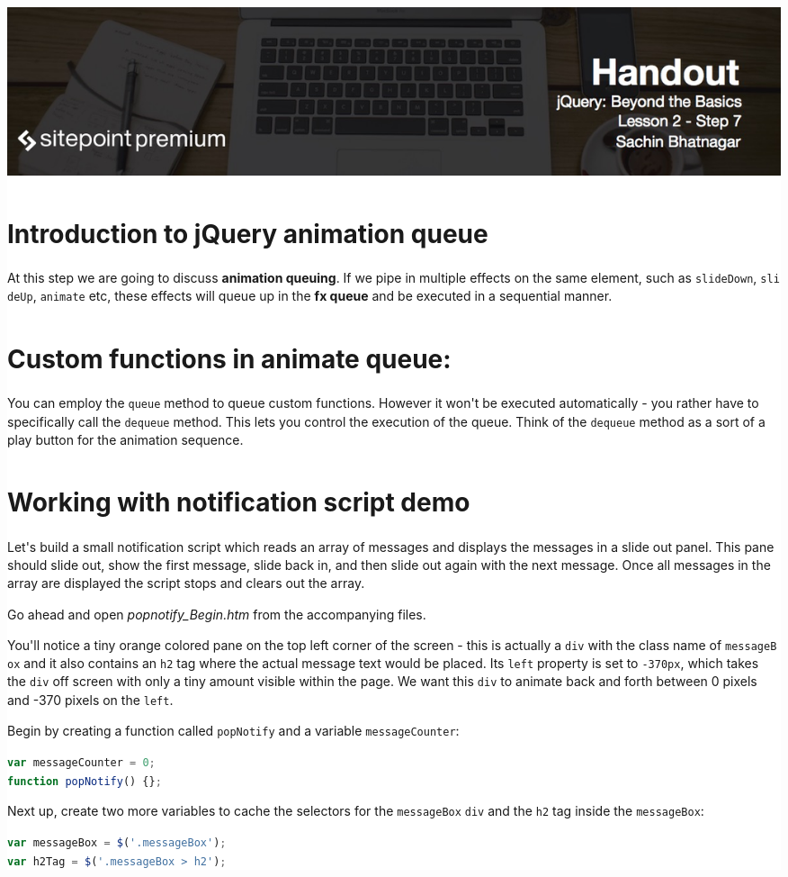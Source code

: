 ![](jQuery_Beyond_the_Basics_handouts/headers/Sachin_Lesson_2.7.jpg)
# Introduction to jQuery animation queue

At this step we are going to discuss **animation queuing**. If we pipe in multiple effects on the same element, such as `slideDown`, `slideUp`, `animate` etc, these effects will queue up in the **fx queue** and be executed in a sequential manner.

# Custom functions in animate queue:

You can employ the `queue` method to queue custom functions. However it won't be executed automatically - you rather have to specifically call the `dequeue` method. This lets you control the execution of the queue. Think of the `dequeue` method as a sort of a play button for the animation sequence.

# Working with notification script demo

Let's build a small notification script which reads an array of messages and displays the messages in a slide out panel. This pane should slide out, show the first message, slide back in, and then slide out again with the next message. Once all messages in the array are displayed the script stops and clears out the array.

Go ahead and open *popnotify_Begin.htm* from the accompanying files.

You'll notice a tiny orange colored pane on the top left corner of the screen - this is actually a `div` with the class name of `messageBox` and it also contains an `h2` tag where the actual message text would be placed. Its `left` property is set to `-370px`, which takes the `div` off screen with only a tiny amount visible within the page. We want this `div` to animate back and forth between 0 pixels and -370 pixels on the `left`.

Begin by creating a function called `popNotify` and a variable `messageCounter`:

```js
var messageCounter = 0;
function popNotify() {};
```

Next up, create two more variables to cache the selectors for the `messageBox` `div` and the `h2` tag inside the `messageBox`:

```js
var messageBox = $('.messageBox');
var h2Tag = $('.messageBox > h2');
```
